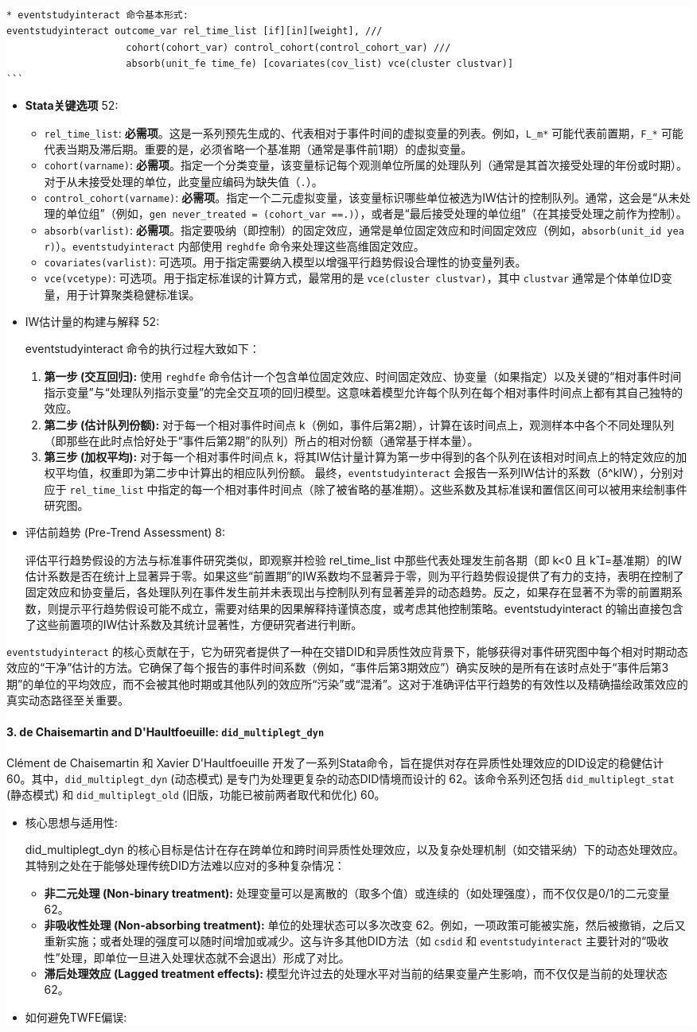     * eventstudyinteract 命令基本形式:
    eventstudyinteract outcome_var rel_time_list [if][in][weight], ///
                         cohort(cohort_var) control_cohort(control_cohort_var) ///
                         absorb(unit_fe time_fe) [covariates(cov_list) vce(cluster clustvar)]
    ```
    
- **Stata关键选项** 52:
    
    - `rel_time_list`: **必需项**。这是一系列预先生成的、代表相对于事件时间的虚拟变量的列表。例如，`L_m*` 可能代表前置期，`F_*` 可能代表当期及滞后期。重要的是，必须省略一个基准期（通常是事件前1期）的虚拟变量。
    - `cohort(varname)`: **必需项**。指定一个分类变量，该变量标记每个观测单位所属的处理队列（通常是其首次接受处理的年份或时期）。对于从未接受处理的单位，此变量应编码为缺失值（`.`）。
    - `control_cohort(varname)`: **必需项**。指定一个二元虚拟变量，该变量标识哪些单位被选为IW估计的控制队列。通常，这会是“从未处理的单位组”（例如，`gen never_treated = (cohort_var ==.)`），或者是“最后接受处理的单位组”（在其接受处理之前作为控制）。
    - `absorb(varlist)`: **必需项**。指定要吸纳（即控制）的固定效应，通常是单位固定效应和时间固定效应（例如，`absorb(unit_id year)`）。`eventstudyinteract` 内部使用 `reghdfe` 命令来处理这些高维固定效应。
    - `covariates(varlist)`: 可选项。用于指定需要纳入模型以增强平行趋势假设合理性的协变量列表。
    - `vce(vcetype)`: 可选项。用于指定标准误的计算方式，最常用的是 `vce(cluster clustvar)`，其中 `clustvar` 通常是个体单位ID变量，用于计算聚类稳健标准误。
- IW估计量的构建与解释 52:
    
    eventstudyinteract 命令的执行过程大致如下：
    
    1. **第一步 (交互回归):** 使用 `reghdfe` 命令估计一个包含单位固定效应、时间固定效应、协变量（如果指定）以及关键的“相对事件时间指示变量”与“处理队列指示变量”的完全交互项的回归模型。这意味着模型允许每个队列在每个相对事件时间点上都有其自己独特的效应。
    2. **第二步 (估计队列份额):** 对于每一个相对事件时间点 k（例如，事件后第2期），计算在该时间点上，观测样本中各个不同处理队列（即那些在此时点恰好处于“事件后第2期”的队列）所占的相对份额（通常基于样本量）。
    3. **第三步 (加权平均):** 对于每一个相对事件时间点 k，将其IW估计量计算为第一步中得到的各个队列在该相对时间点上的特定效应的加权平均值，权重即为第二步中计算出的相应队列份额。 最终，`eventstudyinteract` 会报告一系列IW估计的系数（δ^kIW​），分别对应于 `rel_time_list` 中指定的每一个相对事件时间点（除了被省略的基准期）。这些系数及其标准误和置信区间可以被用来绘制事件研究图。
- 评估前趋势 (Pre-Trend Assessment) 8:
    
    评估平行趋势假设的方法与标准事件研究类似，即观察并检验 rel_time_list 中那些代表处理发生前各期（即 k<0 且 k=基准期）的IW估计系数是否在统计上显著异于零。如果这些“前置期”的IW系数均不显著异于零，则为平行趋势假设提供了有力的支持，表明在控制了固定效应和协变量后，各处理队列在事件发生前并未表现出与控制队列有显著差异的动态趋势。反之，如果存在显著不为零的前置期系数，则提示平行趋势假设可能不成立，需要对结果的因果解释持谨慎态度，或考虑其他控制策略。eventstudyinteract 的输出直接包含了这些前置项的IW估计系数及其统计显著性，方便研究者进行判断。
    

`eventstudyinteract` 的核心贡献在于，它为研究者提供了一种在交错DID和异质性效应背景下，能够获得对事件研究图中每个相对时期动态效应的“干净”估计的方法。它确保了每个报告的事件时间系数（例如，“事件后第3期效应”）确实反映的是所有在该时点处于“事件后第3期”的单位的平均效应，而不会被其他时期或其他队列的效应所“污染”或“混淆”。这对于准确评估平行趋势的有效性以及精确描绘政策效应的真实动态路径至关重要。

#### 3. de Chaisemartin and D'Haultfoeuille: `did_multiplegt_dyn`

Clément de Chaisemartin 和 Xavier D'Haultfoeuille 开发了一系列Stata命令，旨在提供对存在异质性处理效应的DID设定的稳健估计 60。其中，`did_multiplegt_dyn` (动态模式) 是专门为处理更复杂的动态DID情境而设计的 62。该命令系列还包括 `did_multiplegt_stat` (静态模式) 和 `did_multiplegt_old` (旧版，功能已被前两者取代和优化) 60。

- 核心思想与适用性:
    
    did_multiplegt_dyn 的核心目标是估计在存在跨单位和跨时间异质性处理效应，以及复杂处理机制（如交错采纳）下的动态处理效应。其特别之处在于能够处理传统DID方法难以应对的多种复杂情况：
    
    - **非二元处理 (Non-binary treatment):** 处理变量可以是离散的（取多个值）或连续的（如处理强度），而不仅仅是0/1的二元变量 62。
    - **非吸收性处理 (Non-absorbing treatment):** 单位的处理状态可以多次改变 62。例如，一项政策可能被实施，然后被撤销，之后又重新实施；或者处理的强度可以随时间增加或减少。这与许多其他DID方法（如 `csdid` 和 `eventstudyinteract` 主要针对的“吸收性”处理，即单位一旦进入处理状态就不会退出）形成了对比。
    - **滞后处理效应 (Lagged treatment effects):** 模型允许过去的处理水平对当前的结果变量产生影响，而不仅仅是当前的处理状态 62。
- 如何避免TWFE偏误:
    
